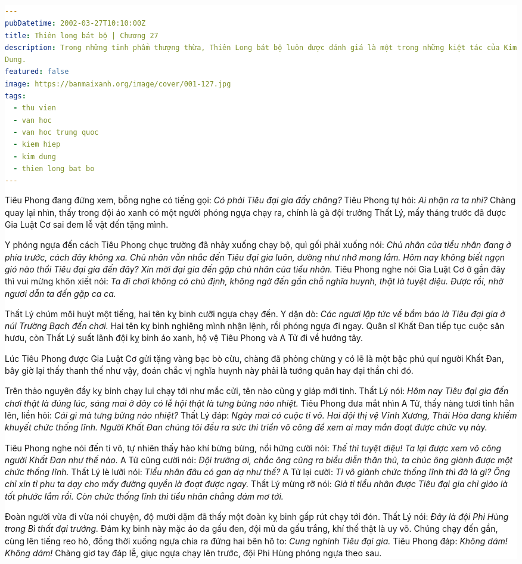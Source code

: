 ```yaml
---
pubDatetime: 2002-03-27T10:10:00Z
title: Thiên long bát bộ | Chương 27
description: Trong những tinh phẩm thượng thừa, Thiên Long bát bộ luôn được đánh giá là một trong những kiệt tác của Kim Dung.
featured: false
image: https://banmaixanh.org/image/cover/001-127.jpg
tags:
  - thu vien
  - van hoc
  - van hoc trung quoc
  - kiem hiep
  - kim dung
  - thien long bat bo
---
```


Tiêu Phong đang đứng xem, bỗng nghe có tiếng gọi: _Có phải Tiêu đại gia đấy chăng?_ Tiêu Phong tự hỏi: _Ai nhận ra ta nhỉ?_ Chàng quay lại nhìn, thấy trong đội áo xanh có một người phóng ngựa chạy ra, chính là gã đội trưởng Thất Lý, mấy tháng trước đã được Gia Luật Cơ sai đem lễ vật đến tặng mình.

Y phóng ngựa đến cách Tiêu Phong chục trường đã nhảy xuống chạy bộ, quì gối phải xuống nói: _Chủ nhân của tiểu nhân đang ở phía trước, cách đây không xa. Chủ nhân vẫn nhắc đến Tiêu đại gia luôn, dường như nhớ mong lắm. Hôm nay không biết ngọn gió nào thổi Tiêu đại gia đến đây? Xin mời đại gia đến gặp chủ nhân của tiểu nhân._ Tiêu Phong nghe nói Gia Luật Cơ ở gần đây thì vui mừng khôn xiết nói: _Ta đi chơi không có chủ định, không ngờ đến gần chỗ nghĩa huynh, thật là tuyệt diệu. Được rồi, nhờ ngươi dẫn ta đến gặp ca ca._

Thất Lý chúm môi huýt một tiếng, hai tên kỵ binh cưỡi ngựa chạy đến. Y dặn dò: _Các ngươi lập tức về bẩm báo là Tiêu đại gia ở núi Trường Bạch đến chơi._ Hai tên kỵ binh nghiêng mình nhận lệnh, rồi phóng ngựa đi ngay. Quân sĩ Khất Đan tiếp tục cuộc săn hươu, còn Thất Lý suất lãnh đội kỵ binh áo xanh, hộ vệ Tiêu Phong và A Tử đi về hướng tây.

Lúc Tiêu Phong được Gia Luật Cơ gửi tặng vàng bạc bò cừu, chàng đã phỏng chừng y có lẽ là một bậc phú quí người Khất Đan, bây giờ lại thấy thanh thế như vậy, đoán chắc vị nghĩa huynh này phải là tướng quân hay đại thần chi đó.

Trên thảo nguyên đầy kỵ binh chạy lui chạy tới như mắc cửi, tên nào cũng y giáp mới tinh. Thất Lý nói: _Hôm nay Tiêu đại gia đến chơi thật là đúng lúc, sáng mai ở đây có lễ hội thật là tưng bừng náo nhiệt._ Tiêu Phong đưa mắt nhìn A Tử, thấy nàng tươi tỉnh hẳn lên, liền hỏi: _Cái gì mà tưng bừng náo nhiệt?_ Thất Lý đáp: _Ngày mai có cuộc tỉ võ. Hai đội thị vệ Vĩnh Xương, Thái Hòa đang khiếm khuyết chức thống lĩnh. Người Khất Đan chúng tôi đều ra sức thi triển võ công để xem ai may mắn đoạt được chức vụ này._

Tiêu Phong nghe nói đến tỉ võ, tự nhiên thấy hào khí bừng bừng, nổi hứng cười nói: _Thế thì tuyệt diệu! Ta lại được xem võ công người Khất Đan như thế nào._ A Tử cũng cười nói: _Đội trưởng ơi, chắc ông cũng ra biểu diễn thân thủ, ta chúc ông giành được một chức thống lĩnh._ Thất Lý lè lưỡi nói: _Tiểu nhân đâu có gan dạ như thế?_ A Tử lại cười: _Tỉ võ giành chức thống lĩnh thì đã là gì? Ông chỉ xin tỉ phu ta dạy cho mấy đường quyền là đoạt được ngay._ Thất Lý mừng rỡ nói: _Giả tỉ tiểu nhân được Tiêu đại gia chỉ giáo là tốt phước lắm rồi. Còn chức thống lĩnh thì tiểu nhân chẳng dám mơ tới._

Đoàn người vừa đi vừa nói chuyện, độ mười dặm đã thấy một đoàn kỵ binh gấp rút chạy tới đón. Thất Lý nói: _Đây là đội Phi Hùng trong Bì thất đại trướng._ Đám kỵ binh này mặc áo da gấu đen, đội mũ da gấu trắng, khí thế thật là uy võ. Chúng chạy đến gần, cùng lên tiếng reo hò, đồng thời xuống ngựa chia ra đứng hai bên hô to: _Cung nghinh Tiêu đại gia._ Tiêu Phong đáp: _Không dám! Không dám!_ Chàng giơ tay đáp lễ, giục ngựa chạy lên trước, đội Phi Hùng phóng ngựa theo sau.
